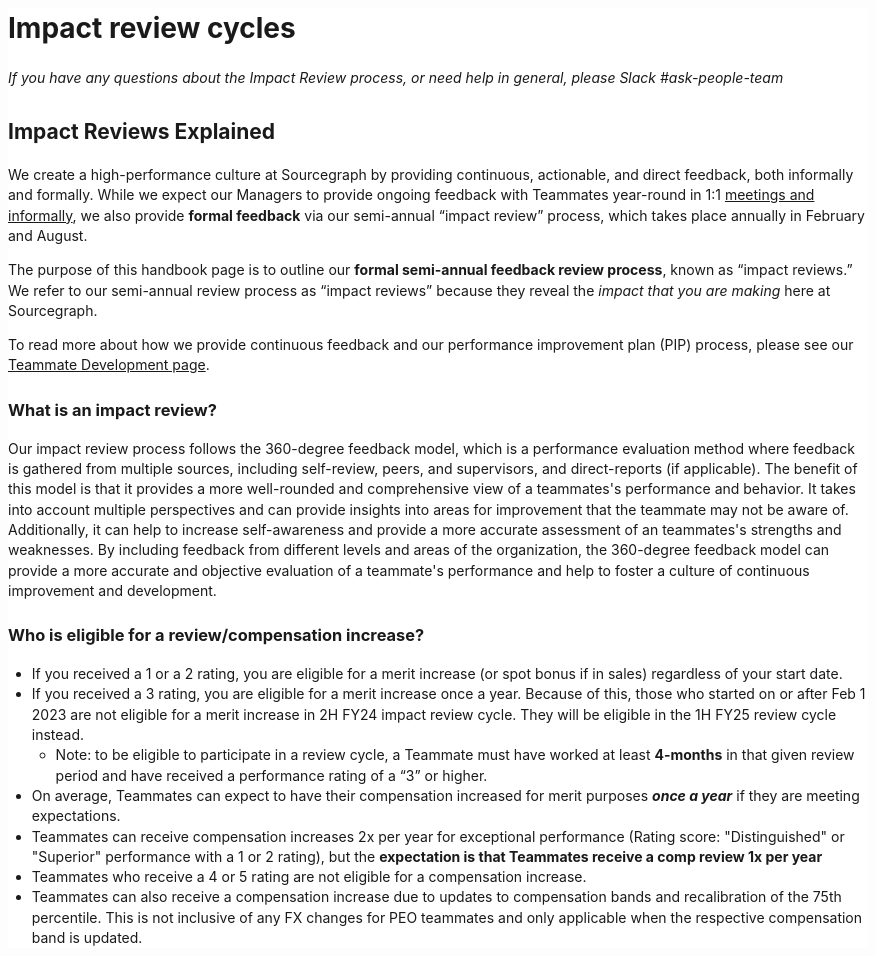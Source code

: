 # Impact review cycles

_If you have any questions about the Impact Review process, or need help in general, please Slack #ask-people-team_

## Impact Reviews Explained

We create a high-performance culture at Sourcegraph by providing continuous, actionable, and direct feedback, both informally and formally. While we expect our Managers to provide ongoing feedback with Teammates year-round in 1:1 [meetings and informally](../../../../../../company-info-and-process/working-at-sourcegraph/teammate-development/index.md), we also provide **formal feedback** via our semi-annual “impact review” process, which takes place annually in February and August.

The purpose of this handbook page is to outline our **formal semi-annual feedback review process**, known as “impact reviews.” We refer to our semi-annual review process as “impact reviews” because they reveal the _impact that you are making_ here at Sourcegraph.

To read more about how we provide continuous feedback and our performance improvement plan (PIP) process, please see our [Teammate Development page](../../../../../../company-info-and-process/working-at-sourcegraph/teammate-development/index.md).

### What is an impact review?

Our impact review process follows the 360-degree feedback model, which is a performance evaluation method where feedback is gathered from multiple sources, including self-review, peers, and supervisors, and direct-reports (if applicable). The benefit of this model is that it provides a more well-rounded and comprehensive view of a teammates's performance and behavior. It takes into account multiple perspectives and can provide insights into areas for improvement that the teammate may not be aware of. Additionally, it can help to increase self-awareness and provide a more accurate assessment of an teammates's strengths and weaknesses. By including feedback from different levels and areas of the organization, the 360-degree feedback model can provide a more accurate and objective evaluation of a teammate's performance and help to foster a culture of continuous improvement and development.

### Who is eligible for a review/compensation increase?

- If you received a 1 or a 2 rating, you are eligible for a merit increase (or spot bonus if in sales) regardless of your start date.
- If you received a 3 rating, you are eligible for a merit increase once a year. Because of this, those who started on or after Feb 1 2023 are not eligible for a merit increase in 2H FY24 impact review cycle. They will be eligible in the 1H FY25 review cycle instead.
  - Note: to be eligible to participate in a review cycle, a Teammate must have worked at least **4-months** in that given review period and have received a performance rating of a “3” or higher.
- On average, Teammates can expect to have their compensation increased for merit purposes **_once a year_** if they are meeting expectations.
- Teammates can receive compensation increases 2x per year for exceptional performance (Rating score: "Distinguished" or "Superior" performance with a 1 or 2 rating), but the **expectation is that Teammates receive a comp review 1x per year**
- Teammates who receive a 4 or 5 rating are not eligible for a compensation increase.
- Teammates can also receive a compensation increase due to updates to compensation bands and recalibration of the 75th percentile. This is not inclusive of any FX changes for PEO teammates and only applicable when the respective compensation band is updated.
